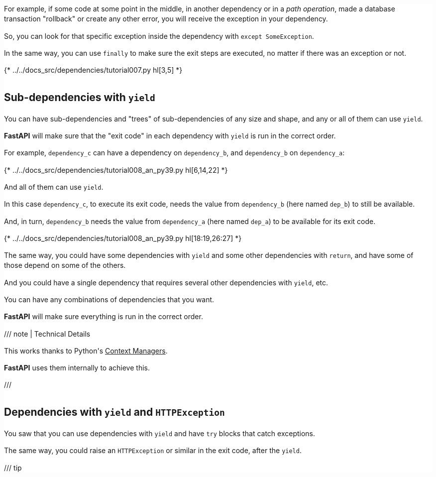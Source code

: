 For example, if some code at some point in the middle, in another dependency or in a *path operation*, made a database transaction "rollback" or create any other error, you will receive the exception in your dependency.

So, you can look for that specific exception inside the dependency with `except SomeException`.

In the same way, you can use `finally` to make sure the exit steps are executed, no matter if there was an exception or not.

{* ../../docs_src/dependencies/tutorial007.py hl[3,5] *}

## Sub-dependencies with `yield`

You can have sub-dependencies and "trees" of sub-dependencies of any size and shape, and any or all of them can use `yield`.

**FastAPI** will make sure that the "exit code" in each dependency with `yield` is run in the correct order.

For example, `dependency_c` can have a dependency on `dependency_b`, and `dependency_b` on `dependency_a`:

{* ../../docs_src/dependencies/tutorial008_an_py39.py hl[6,14,22] *}

And all of them can use `yield`.

In this case `dependency_c`, to execute its exit code, needs the value from `dependency_b` (here named `dep_b`) to still be available.

And, in turn, `dependency_b` needs the value from `dependency_a` (here named `dep_a`) to be available for its exit code.

{* ../../docs_src/dependencies/tutorial008_an_py39.py hl[18:19,26:27] *}

The same way, you could have some dependencies with `yield` and some other dependencies with `return`, and have some of those depend on some of the others.

And you could have a single dependency that requires several other dependencies with `yield`, etc.

You can have any combinations of dependencies that you want.

**FastAPI** will make sure everything is run in the correct order.

/// note | Technical Details

This works thanks to Python's <a href="https://docs.python.org/3/library/contextlib.html" class="external-link" target="_blank">Context Managers</a>.

**FastAPI** uses them internally to achieve this.

///

## Dependencies with `yield` and `HTTPException`

You saw that you can use dependencies with `yield` and have `try` blocks that catch exceptions.

The same way, you could raise an `HTTPException` or similar in the exit code, after the `yield`.

/// tip
